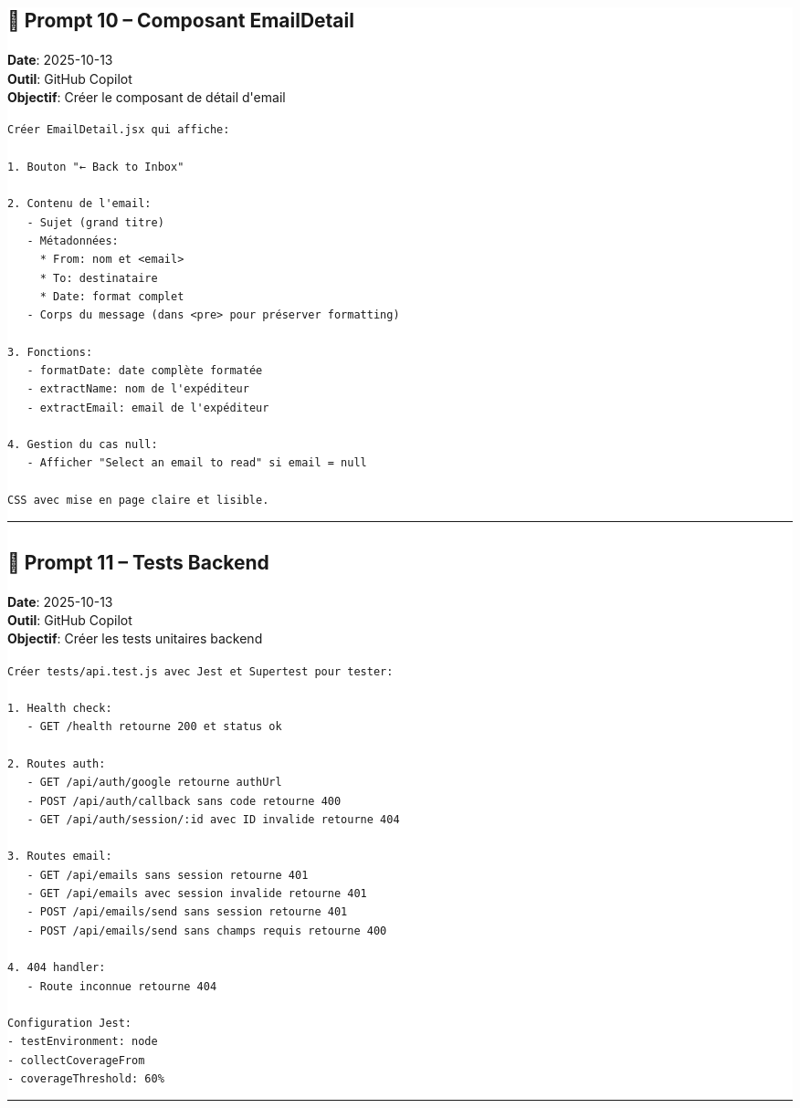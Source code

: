 
## 🔹 Prompt 10 – Composant EmailDetail

**Date**: 2025-10-13  
**Outil**: GitHub Copilot  
**Objectif**: Créer le composant de détail d'email

```
Créer EmailDetail.jsx qui affiche:

1. Bouton "← Back to Inbox"

2. Contenu de l'email:
   - Sujet (grand titre)
   - Métadonnées:
     * From: nom et <email>
     * To: destinataire
     * Date: format complet
   - Corps du message (dans <pre> pour préserver formatting)

3. Fonctions:
   - formatDate: date complète formatée
   - extractName: nom de l'expéditeur
   - extractEmail: email de l'expéditeur

4. Gestion du cas null:
   - Afficher "Select an email to read" si email = null

CSS avec mise en page claire et lisible.
```

---

## 🔹 Prompt 11 – Tests Backend

**Date**: 2025-10-13  
**Outil**: GitHub Copilot  
**Objectif**: Créer les tests unitaires backend

```
Créer tests/api.test.js avec Jest et Supertest pour tester:

1. Health check:
   - GET /health retourne 200 et status ok

2. Routes auth:
   - GET /api/auth/google retourne authUrl
   - POST /api/auth/callback sans code retourne 400
   - GET /api/auth/session/:id avec ID invalide retourne 404

3. Routes email:
   - GET /api/emails sans session retourne 401
   - GET /api/emails avec session invalide retourne 401
   - POST /api/emails/send sans session retourne 401
   - POST /api/emails/send sans champs requis retourne 400

4. 404 handler:
   - Route inconnue retourne 404

Configuration Jest:
- testEnvironment: node
- collectCoverageFrom
- coverageThreshold: 60%
```

---